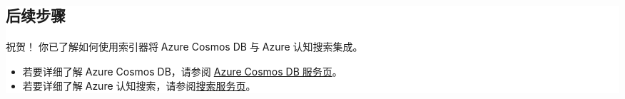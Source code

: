 ## <a name="next-steps"></a><a name="NextSteps"></a>后续步骤

祝贺！ 你已了解如何使用索引器将 Azure Cosmos DB 与 Azure 认知搜索集成。

* 若要详细了解 Azure Cosmos DB，请参阅 [Azure Cosmos DB 服务页](https://azure.microsoft.com/services/cosmos-db/)。
* 若要详细了解 Azure 认知搜索，请参阅[搜索服务页](https://azure.microsoft.com/services/search/)。
